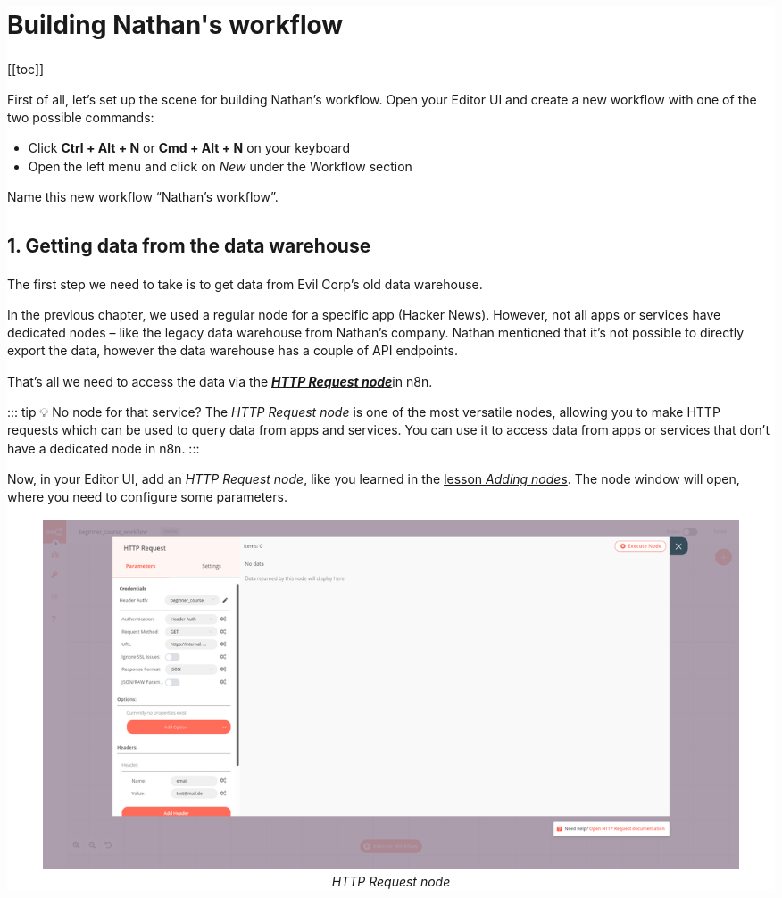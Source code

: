 # Building Nathan's workflow

[[toc]]

First of all, let’s set up the scene for building Nathan’s workflow. Open your Editor UI and create a new workflow with one of the two possible commands:

- Click **Ctrl + Alt + N** or **Cmd + Alt + N** on your keyboard
- Open the left menu and click on *New* under the Workflow section

Name this new workflow “Nathan’s workflow”.

## 1. Getting data from the data warehouse

The first step we need to take is to get data from Evil Corp’s old data warehouse. 

In the previous chapter, we used a regular node for a specific app (Hacker News). However, not all apps or services have dedicated nodes – like the legacy data warehouse from Nathan’s company. Nathan mentioned that it’s not possible to directly export the data, however the data warehouse has a couple of API endpoints.

That’s all we need to access the data via the [***HTTP Request node***](https://docs.n8n.io/nodes/n8n-nodes-base.httpRequest/)in n8n.

::: tip 💡 No node for that service?
The *HTTP Request node* is one of the most versatile nodes, allowing you to make HTTP requests which can be used to query data from apps and services. You can use it to access data from apps or services that don’t have a dedicated node in n8n.
:::

Now, in your Editor UI, add an *HTTP Request node*, like you learned in the [lesson *Adding nodes*](./chapter-1-components.md#adding-nodes). The node window will open, where you need to configure some parameters.

<figure><img src="./images/chapter-two/HTTP-request-node.png" alt="HTTP Request node" style="width:100%"><figcaption align = "center"><i>HTTP Request node</i></figcaption></figure>
